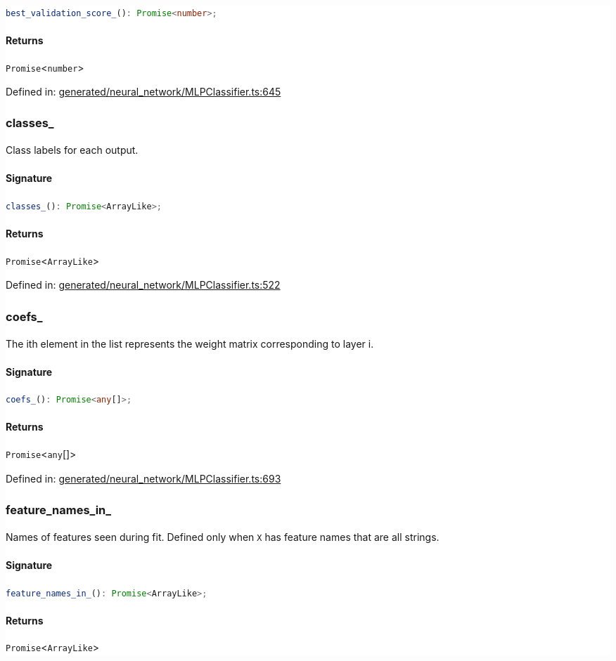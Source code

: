 ```ts
best_validation_score_(): Promise<number>;
```

#### Returns

`Promise`\<`number`\>

Defined in: [generated/neural\_network/MLPClassifier.ts:645](https://github.com/transitive-bullshit/scikit-learn-ts/blob/22af0e7/packages/sklearn/src/generated/neural_network/MLPClassifier.ts#L645)

### classes\_

Class labels for each output.

#### Signature

```ts
classes_(): Promise<ArrayLike>;
```

#### Returns

`Promise`\<`ArrayLike`\>

Defined in: [generated/neural\_network/MLPClassifier.ts:522](https://github.com/transitive-bullshit/scikit-learn-ts/blob/22af0e7/packages/sklearn/src/generated/neural_network/MLPClassifier.ts#L522)

### coefs\_

The ith element in the list represents the weight matrix corresponding to layer i.

#### Signature

```ts
coefs_(): Promise<any[]>;
```

#### Returns

`Promise`\<`any`[]\>

Defined in: [generated/neural\_network/MLPClassifier.ts:693](https://github.com/transitive-bullshit/scikit-learn-ts/blob/22af0e7/packages/sklearn/src/generated/neural_network/MLPClassifier.ts#L693)

### feature\_names\_in\_

Names of features seen during fit. Defined only when `X` has feature names that are all strings.

#### Signature

```ts
feature_names_in_(): Promise<ArrayLike>;
```

#### Returns

`Promise`\<`ArrayLike`\>
